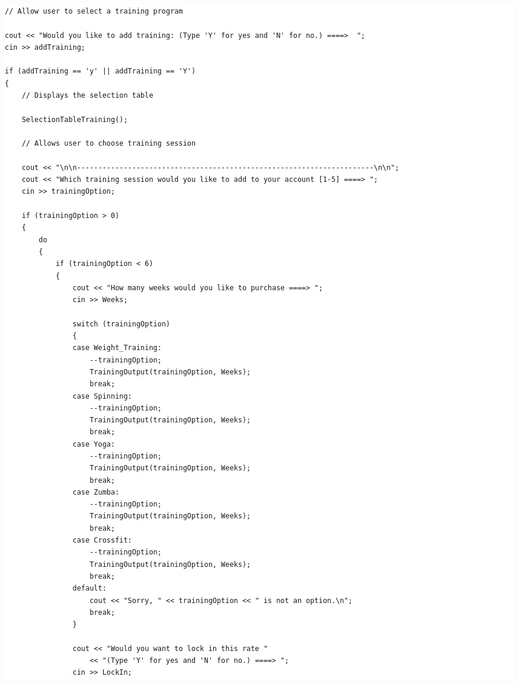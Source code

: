 
	// Allow user to select a training program

	cout << "Would you like to add training: (Type 'Y' for yes and 'N' for no.) ====>  ";
	cin >> addTraining;

	if (addTraining == 'y' || addTraining == 'Y')
	{
		// Displays the selection table 

		SelectionTableTraining();

		// Allows user to choose training session

		cout << "\n\n----------------------------------------------------------------------\n\n";
		cout << "Which training session would you like to add to your account [1-5] ====> ";
		cin >> trainingOption;

		if (trainingOption > 0)
		{
			do
			{
				if (trainingOption < 6)
				{
					cout << "How many weeks would you like to purchase ====> ";
					cin >> Weeks;

					switch (trainingOption)
					{
					case Weight_Training:
						--trainingOption;
						TrainingOutput(trainingOption, Weeks);
						break;
					case Spinning:
						--trainingOption;
						TrainingOutput(trainingOption, Weeks);
						break;
					case Yoga:
						--trainingOption;
						TrainingOutput(trainingOption, Weeks);
						break;
					case Zumba:
						--trainingOption;
						TrainingOutput(trainingOption, Weeks);
						break;
					case Crossfit:
						--trainingOption;
						TrainingOutput(trainingOption, Weeks);
						break;
					default:
						cout << "Sorry, " << trainingOption << " is not an option.\n";
						break;
					}

					cout << "Would you want to lock in this rate "
						<< "(Type 'Y' for yes and 'N' for no.) ====> ";
					cin >> LockIn;
